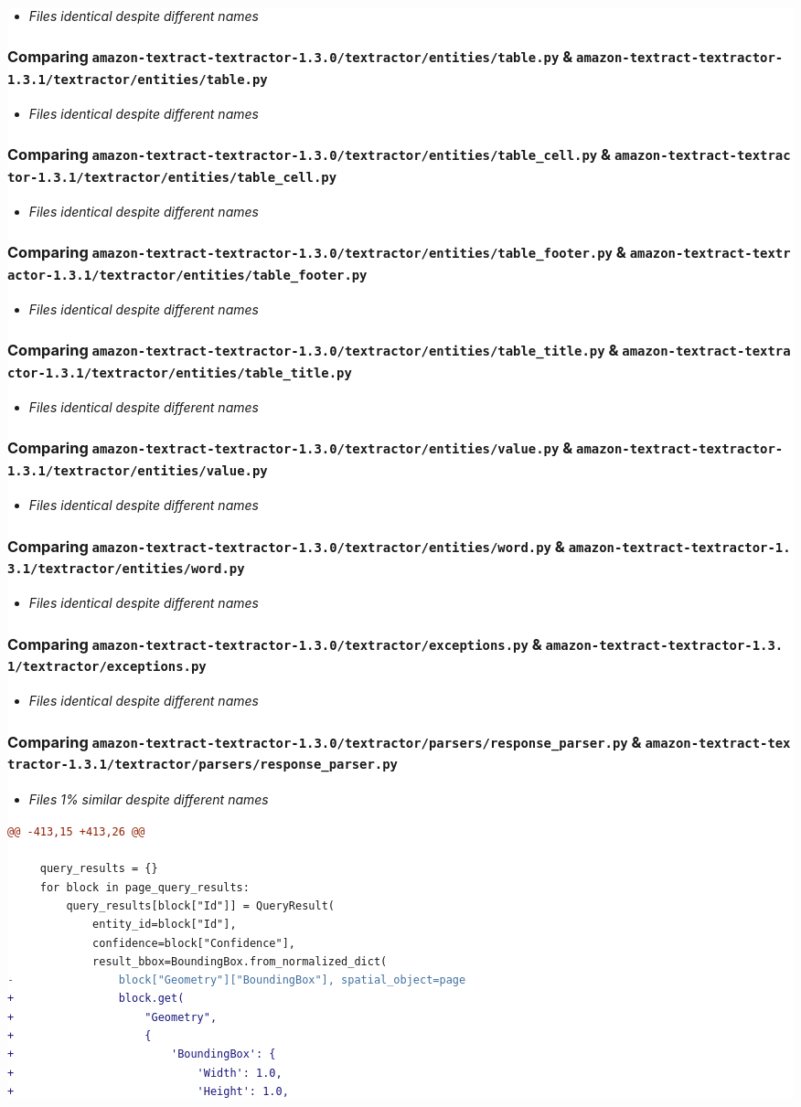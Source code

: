  * *Files identical despite different names*

### Comparing `amazon-textract-textractor-1.3.0/textractor/entities/table.py` & `amazon-textract-textractor-1.3.1/textractor/entities/table.py`

 * *Files identical despite different names*

### Comparing `amazon-textract-textractor-1.3.0/textractor/entities/table_cell.py` & `amazon-textract-textractor-1.3.1/textractor/entities/table_cell.py`

 * *Files identical despite different names*

### Comparing `amazon-textract-textractor-1.3.0/textractor/entities/table_footer.py` & `amazon-textract-textractor-1.3.1/textractor/entities/table_footer.py`

 * *Files identical despite different names*

### Comparing `amazon-textract-textractor-1.3.0/textractor/entities/table_title.py` & `amazon-textract-textractor-1.3.1/textractor/entities/table_title.py`

 * *Files identical despite different names*

### Comparing `amazon-textract-textractor-1.3.0/textractor/entities/value.py` & `amazon-textract-textractor-1.3.1/textractor/entities/value.py`

 * *Files identical despite different names*

### Comparing `amazon-textract-textractor-1.3.0/textractor/entities/word.py` & `amazon-textract-textractor-1.3.1/textractor/entities/word.py`

 * *Files identical despite different names*

### Comparing `amazon-textract-textractor-1.3.0/textractor/exceptions.py` & `amazon-textract-textractor-1.3.1/textractor/exceptions.py`

 * *Files identical despite different names*

### Comparing `amazon-textract-textractor-1.3.0/textractor/parsers/response_parser.py` & `amazon-textract-textractor-1.3.1/textractor/parsers/response_parser.py`

 * *Files 1% similar despite different names*

```diff
@@ -413,15 +413,26 @@
 
     query_results = {}
     for block in page_query_results:
         query_results[block["Id"]] = QueryResult(
             entity_id=block["Id"],
             confidence=block["Confidence"],
             result_bbox=BoundingBox.from_normalized_dict(
-                block["Geometry"]["BoundingBox"], spatial_object=page
+                block.get(
+                    "Geometry",
+                    {
+                        'BoundingBox': {
+                            'Width': 1.0,
+                            'Height': 1.0,
```